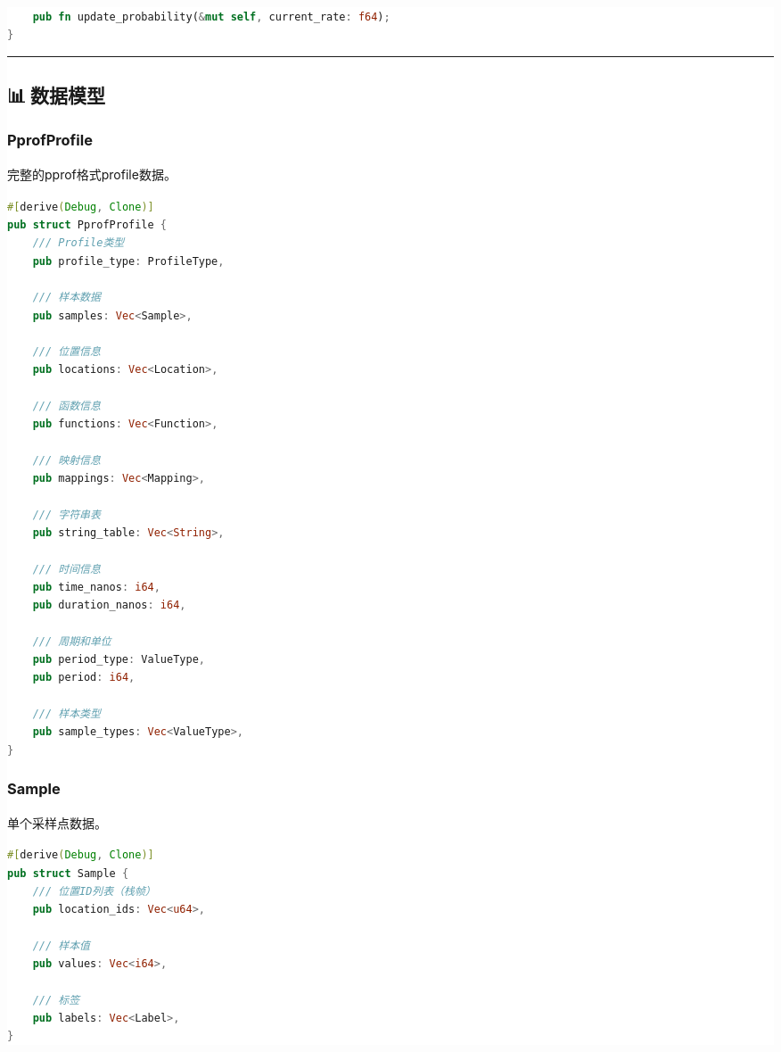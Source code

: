```rust
    pub fn update_probability(&mut self, current_rate: f64);
}
```

---

## 📊 数据模型

### PprofProfile

完整的pprof格式profile数据。

```rust
#[derive(Debug, Clone)]
pub struct PprofProfile {
    /// Profile类型
    pub profile_type: ProfileType,
    
    /// 样本数据
    pub samples: Vec<Sample>,
    
    /// 位置信息
    pub locations: Vec<Location>,
    
    /// 函数信息
    pub functions: Vec<Function>,
    
    /// 映射信息
    pub mappings: Vec<Mapping>,
    
    /// 字符串表
    pub string_table: Vec<String>,
    
    /// 时间信息
    pub time_nanos: i64,
    pub duration_nanos: i64,
    
    /// 周期和单位
    pub period_type: ValueType,
    pub period: i64,
    
    /// 样本类型
    pub sample_types: Vec<ValueType>,
}
```

### Sample

单个采样点数据。

```rust
#[derive(Debug, Clone)]
pub struct Sample {
    /// 位置ID列表（栈帧）
    pub location_ids: Vec<u64>,
    
    /// 样本值
    pub values: Vec<i64>,
    
    /// 标签
    pub labels: Vec<Label>,
}
```
